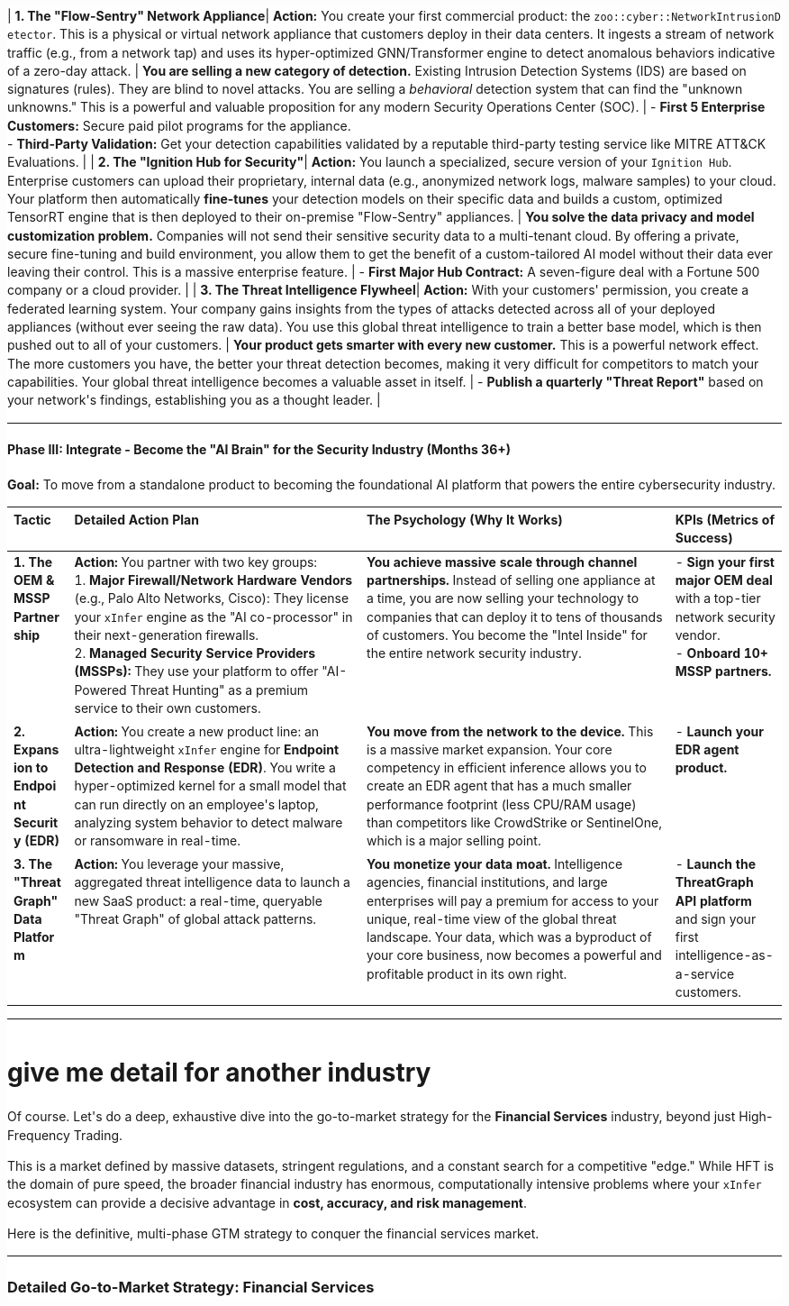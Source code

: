 | **1. The "Flow-Sentry" Network Appliance**| **Action:** You create your first commercial product: the `zoo::cyber::NetworkIntrusionDetector`. This is a physical or virtual network appliance that customers deploy in their data centers. It ingests a stream of network traffic (e.g., from a network tap) and uses its hyper-optimized GNN/Transformer engine to detect anomalous behaviors indicative of a zero-day attack. | **You are selling a new category of detection.** Existing Intrusion Detection Systems (IDS) are based on signatures (rules). They are blind to novel attacks. You are selling a *behavioral* detection system that can find the "unknown unknowns." This is a powerful and valuable proposition for any modern Security Operations Center (SOC). | - **First 5 Enterprise Customers:** Secure paid pilot programs for the appliance. <br> - **Third-Party Validation:** Get your detection capabilities validated by a reputable third-party testing service like MITRE ATT&CK Evaluations. |
| **2. The "Ignition Hub for Security"**| **Action:** You launch a specialized, secure version of your `Ignition Hub`. Enterprise customers can upload their proprietary, internal data (e.g., anonymized network logs, malware samples) to your cloud. Your platform then automatically **fine-tunes** your detection models on their specific data and builds a custom, optimized TensorRT engine that is then deployed to their on-premise "Flow-Sentry" appliances. | **You solve the data privacy and model customization problem.** Companies will not send their sensitive security data to a multi-tenant cloud. By offering a private, secure fine-tuning and build environment, you allow them to get the benefit of a custom-tailored AI model without their data ever leaving their control. This is a massive enterprise feature. | - **First Major Hub Contract:** A seven-figure deal with a Fortune 500 company or a cloud provider. |
| **3. The Threat Intelligence Flywheel**| **Action:** With your customers' permission, you create a federated learning system. Your company gains insights from the types of attacks detected across all of your deployed appliances (without ever seeing the raw data). You use this global threat intelligence to train a better base model, which is then pushed out to all of your customers. | **Your product gets smarter with every new customer.** This is a powerful network effect. The more customers you have, the better your threat detection becomes, making it very difficult for competitors to match your capabilities. Your global threat intelligence becomes a valuable asset in itself. | - **Publish a quarterly "Threat Report"** based on your network's findings, establishing you as a thought leader. |

---

#### **Phase III: Integrate - Become the "AI Brain" for the Security Industry (Months 36+)**

**Goal:** To move from a standalone product to becoming the foundational AI platform that powers the entire cybersecurity industry.

| Tactic | **Detailed Action Plan** | **The Psychology (Why It Works)** | **KPIs (Metrics of Success)** |
| :--- | :--- | :--- | :--- |
| **1. The OEM & MSSP Partnership** | **Action:** You partner with two key groups: <br> 1. **Major Firewall/Network Hardware Vendors** (e.g., Palo Alto Networks, Cisco): They license your `xInfer` engine as the "AI co-processor" in their next-generation firewalls. <br> 2. **Managed Security Service Providers (MSSPs):** They use your platform to offer "AI-Powered Threat Hunting" as a premium service to their own customers. | **You achieve massive scale through channel partnerships.** Instead of selling one appliance at a time, you are now selling your technology to companies that can deploy it to tens of thousands of customers. You become the "Intel Inside" for the entire network security industry. | - **Sign your first major OEM deal** with a top-tier network security vendor. <br> - **Onboard 10+ MSSP partners.** |
| **2. Expansion to Endpoint Security (EDR)**| **Action:** You create a new product line: an ultra-lightweight `xInfer` engine for **Endpoint Detection and Response (EDR)**. You write a hyper-optimized kernel for a small model that can run directly on an employee's laptop, analyzing system behavior to detect malware or ransomware in real-time. | **You move from the network to the device.** This is a massive market expansion. Your core competency in efficient inference allows you to create an EDR agent that has a much smaller performance footprint (less CPU/RAM usage) than competitors like CrowdStrike or SentinelOne, which is a major selling point. | - **Launch your EDR agent product.** |
| **3. The "ThreatGraph" Data Platform**| **Action:** You leverage your massive, aggregated threat intelligence data to launch a new SaaS product: a real-time, queryable "Threat Graph" of global attack patterns. | **You monetize your data moat.** Intelligence agencies, financial institutions, and large enterprises will pay a premium for access to your unique, real-time view of the global threat landscape. Your data, which was a byproduct of your core business, now becomes a powerful and profitable product in its own right. | - **Launch the ThreatGraph API platform** and sign your first intelligence-as-a-service customers. |

---

# give me detail for another industry

Of course. Let's do a deep, exhaustive dive into the go-to-market strategy for the **Financial Services** industry, beyond just High-Frequency Trading.

This is a market defined by massive datasets, stringent regulations, and a constant search for a competitive "edge." While HFT is the domain of pure speed, the broader financial industry has enormous, computationally intensive problems where your `xInfer` ecosystem can provide a decisive advantage in **cost, accuracy, and risk management**.

Here is the definitive, multi-phase GTM strategy to conquer the financial services market.

---

### **Detailed Go-to-Market Strategy: Financial Services**
